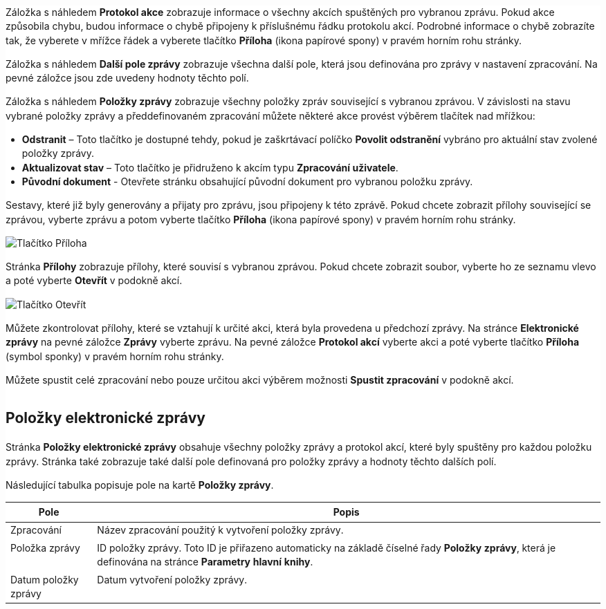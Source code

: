 Záložka s náhledem **Protokol akce** zobrazuje informace o všechny akcích spuštěných pro vybranou zprávu. Pokud akce způsobila chybu, budou informace o chybě připojeny k příslušnému řádku protokolu akcí. Podrobné informace o chybě zobrazíte tak, že vyberete v mřížce řádek a vyberete tlačítko **Příloha** (ikona papírové spony) v pravém horním rohu stránky.

Záložka s náhledem **Další pole zprávy** zobrazuje všechna další pole, která jsou definována pro zprávy v nastavení zpracování. Na pevné záložce jsou zde uvedeny hodnoty těchto polí.

Záložka s náhledem **Položky zprávy** zobrazuje všechny položky zpráv související s vybranou zprávou. V závislosti na stavu vybrané položky zprávy a předdefinovaném zpracování můžete některé akce provést výběrem tlačítek nad mřížkou:

- **Odstranit** – Toto tlačítko je dostupné tehdy, pokud je zaškrtávací políčko **Povolit odstranění** vybráno pro aktuální stav zvolené položky zprávy.
- **Aktualizovat stav** – Toto tlačítko je přidruženo k akcím typu **Zpracování uživatele**.
- **Původní dokument** - Otevřete stránku obsahující původní dokument pro vybranou položku zprávy.

Sestavy, které již byly generovány a přijaty pro zprávu, jsou připojeny k této zprávě. Pokud chcete zobrazit přílohy související se zprávou, vyberte zprávu a potom vyberte tlačítko **Příloha** (ikona papírové spony) v pravém horním rohu stránky.

![Tlačítko Příloha](media/attachment-icon.png)

Stránka **Přílohy** zobrazuje přílohy, které souvisí s vybranou zprávou. Pokud chcete zobrazit soubor, vyberte ho ze seznamu vlevo a poté vyberte **Otevřít** v podokně akcí.

![Tlačítko Otevřít](media/open-button.png)

Můžete zkontrolovat přílohy, které se vztahují k určité akci, která byla provedena u předchozí zprávy. Na stránce **Elektronické zprávy** na pevné záložce **Zprávy** vyberte zprávu. Na pevné záložce **Protokol akcí** vyberte akci a poté vyberte tlačítko **Příloha** (symbol sponky) v pravém horním rohu stránky.

Můžete spustit celé zpracování nebo pouze určitou akci výběrem možnosti **Spustit zpracování** v podokně akcí.

## <a name="electronic-message-items"></a>Položky elektronické zprávy

Stránka **Položky elektronické zprávy** obsahuje všechny položky zprávy a protokol akcí, které byly spuštěny pro každou položku zprávy. Stránka také zobrazuje také další pole definovaná pro položky zprávy a hodnoty těchto dalších polí.

Následující tabulka popisuje pole na kartě **Položky zprávy**.

<table>
<thead>
<tr>
<th>Pole</th>
<th>Popis</th>
</tr>
</thead>
<tbody>
<tr>
<td>Zpracování</td>
<td>Název zpracování použitý k vytvoření položky zprávy.</td>
</tr>
<tr>
<td>Položka zprávy</td>
<td>ID položky zprávy. Toto ID je přiřazeno automaticky na základě číselné řady <b>Položky zprávy</b>, která je definována na stránce <b>Parametry hlavní knihy</b>.</td>
</tr>
<tr>
<td>Datum položky zprávy</td>
<td>Datum vytvoření položky zprávy.</td>
</tr>
<tr>